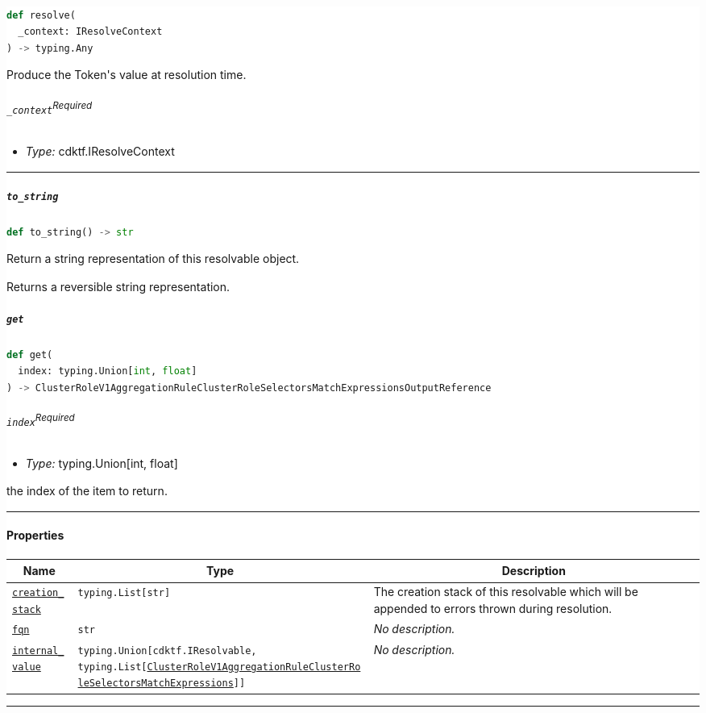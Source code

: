 ```python
def resolve(
  _context: IResolveContext
) -> typing.Any
```

Produce the Token's value at resolution time.

###### `_context`<sup>Required</sup> <a name="_context" id="@cdktf/provider-kubernetes.clusterRoleV1.ClusterRoleV1AggregationRuleClusterRoleSelectorsMatchExpressionsList.resolve.parameter._context"></a>

- *Type:* cdktf.IResolveContext

---

##### `to_string` <a name="to_string" id="@cdktf/provider-kubernetes.clusterRoleV1.ClusterRoleV1AggregationRuleClusterRoleSelectorsMatchExpressionsList.toString"></a>

```python
def to_string() -> str
```

Return a string representation of this resolvable object.

Returns a reversible string representation.

##### `get` <a name="get" id="@cdktf/provider-kubernetes.clusterRoleV1.ClusterRoleV1AggregationRuleClusterRoleSelectorsMatchExpressionsList.get"></a>

```python
def get(
  index: typing.Union[int, float]
) -> ClusterRoleV1AggregationRuleClusterRoleSelectorsMatchExpressionsOutputReference
```

###### `index`<sup>Required</sup> <a name="index" id="@cdktf/provider-kubernetes.clusterRoleV1.ClusterRoleV1AggregationRuleClusterRoleSelectorsMatchExpressionsList.get.parameter.index"></a>

- *Type:* typing.Union[int, float]

the index of the item to return.

---


#### Properties <a name="Properties" id="Properties"></a>

| **Name** | **Type** | **Description** |
| --- | --- | --- |
| <code><a href="#@cdktf/provider-kubernetes.clusterRoleV1.ClusterRoleV1AggregationRuleClusterRoleSelectorsMatchExpressionsList.property.creationStack">creation_stack</a></code> | <code>typing.List[str]</code> | The creation stack of this resolvable which will be appended to errors thrown during resolution. |
| <code><a href="#@cdktf/provider-kubernetes.clusterRoleV1.ClusterRoleV1AggregationRuleClusterRoleSelectorsMatchExpressionsList.property.fqn">fqn</a></code> | <code>str</code> | *No description.* |
| <code><a href="#@cdktf/provider-kubernetes.clusterRoleV1.ClusterRoleV1AggregationRuleClusterRoleSelectorsMatchExpressionsList.property.internalValue">internal_value</a></code> | <code>typing.Union[cdktf.IResolvable, typing.List[<a href="#@cdktf/provider-kubernetes.clusterRoleV1.ClusterRoleV1AggregationRuleClusterRoleSelectorsMatchExpressions">ClusterRoleV1AggregationRuleClusterRoleSelectorsMatchExpressions</a>]]</code> | *No description.* |

---